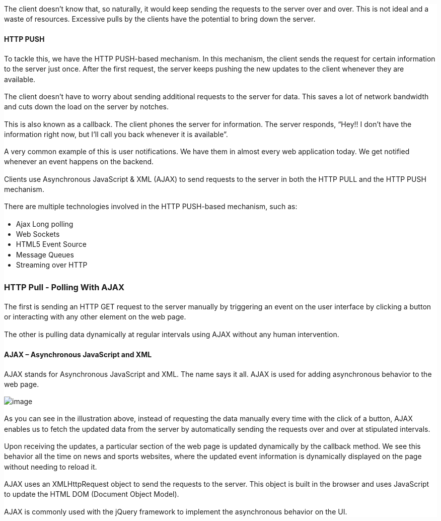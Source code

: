 The client doesn’t know that, so naturally, it would keep sending the requests to the server over and over. This is not ideal and a waste of resources. Excessive pulls by the clients have the potential to bring down the server.

#### HTTP PUSH

To tackle this, we have the HTTP PUSH-based mechanism. In this mechanism, the client sends the request for certain information to the server just once. After the first request, the server keeps pushing the new updates to the client whenever they are available.

The client doesn’t have to worry about sending additional requests to the server for data. This saves a lot of network bandwidth and cuts down the load on the server by notches.

This is also known as a callback. The client phones the server for information. The server responds, “Hey!! I don’t have the information right now, but I’ll call you back whenever it is available”.

A very common example of this is user notifications. We have them in almost every web application today. We get notified whenever an event happens on the backend.

Clients use Asynchronous JavaScript & XML (AJAX) to send requests to the server in both the HTTP PULL and the HTTP PUSH mechanism.

There are multiple technologies involved in the HTTP PUSH-based mechanism, such as:

* Ajax Long polling
* Web Sockets
* HTML5 Event Source
* Message Queues
* Streaming over HTTP

### HTTP Pull - Polling With AJAX

The first is sending an HTTP GET request to the server manually by triggering an event on the user interface by clicking a button or interacting with any other element on the web page.

The other is pulling data dynamically at regular intervals using AJAX without any human intervention.

#### AJAX – Asynchronous JavaScript and XML

AJAX stands for Asynchronous JavaScript and XML. The name says it all. AJAX is used for adding asynchronous behavior to the web page.

![image](https://user-images.githubusercontent.com/25869911/155876841-41b941c8-ba91-4022-a3b3-832b524af6e0.png)


As you can see in the illustration above, instead of requesting the data manually every time with the click of a button, AJAX enables us to fetch the updated data from the server by automatically sending the requests over and over at stipulated intervals.

Upon receiving the updates, a particular section of the web page is updated dynamically by the callback method. We see this behavior all the time on news and sports websites, where the updated event information is dynamically displayed on the page without needing to reload it.

AJAX uses an XMLHttpRequest object to send the requests to the server. This object is built in the browser and uses JavaScript to update the HTML DOM (Document Object Model).

AJAX is commonly used with the jQuery framework to implement the asynchronous behavior on the UI.
